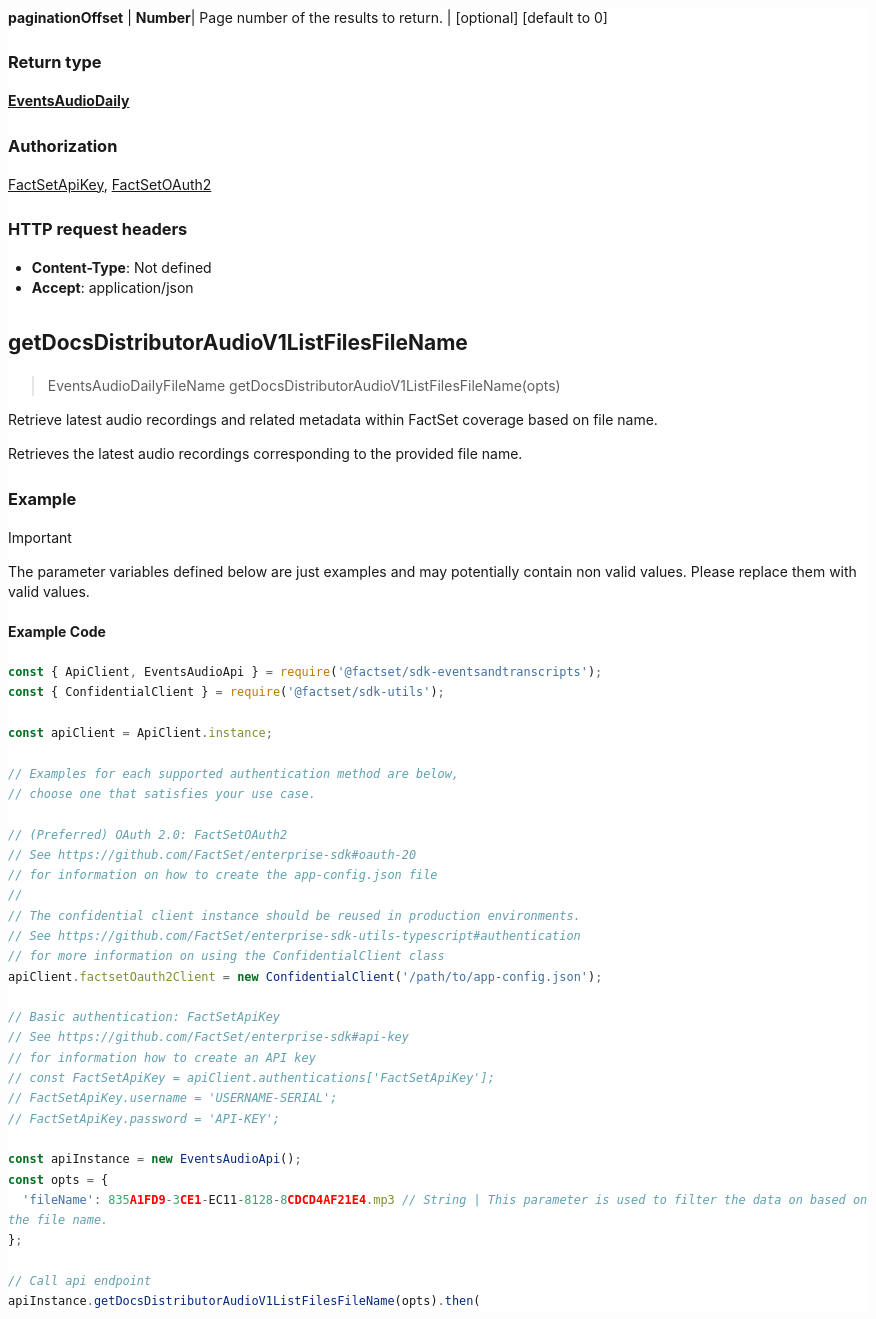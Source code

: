  **paginationOffset** | **Number**| Page number of the results to return. | [optional] [default to 0]

### Return type

[**EventsAudioDaily**](EventsAudioDaily.md)

### Authorization

[FactSetApiKey](../README.md#FactSetApiKey), [FactSetOAuth2](../README.md#FactSetOAuth2)

### HTTP request headers

- **Content-Type**: Not defined
- **Accept**: application/json


## getDocsDistributorAudioV1ListFilesFileName

> EventsAudioDailyFileName getDocsDistributorAudioV1ListFilesFileName(opts)

Retrieve latest audio recordings and related metadata within FactSet coverage based on file name.

Retrieves the latest audio recordings corresponding to the provided file name.

### Example

> [!IMPORTANT]
> The parameter variables defined below are just examples and may potentially contain non valid values. Please replace them with valid values.

#### Example Code

```javascript
const { ApiClient, EventsAudioApi } = require('@factset/sdk-eventsandtranscripts');
const { ConfidentialClient } = require('@factset/sdk-utils');

const apiClient = ApiClient.instance;

// Examples for each supported authentication method are below,
// choose one that satisfies your use case.

// (Preferred) OAuth 2.0: FactSetOAuth2
// See https://github.com/FactSet/enterprise-sdk#oauth-20
// for information on how to create the app-config.json file
//
// The confidential client instance should be reused in production environments.
// See https://github.com/FactSet/enterprise-sdk-utils-typescript#authentication
// for more information on using the ConfidentialClient class
apiClient.factsetOauth2Client = new ConfidentialClient('/path/to/app-config.json');

// Basic authentication: FactSetApiKey
// See https://github.com/FactSet/enterprise-sdk#api-key
// for information how to create an API key
// const FactSetApiKey = apiClient.authentications['FactSetApiKey'];
// FactSetApiKey.username = 'USERNAME-SERIAL';
// FactSetApiKey.password = 'API-KEY';

const apiInstance = new EventsAudioApi();
const opts = {
  'fileName': 835A1FD9-3CE1-EC11-8128-8CDCD4AF21E4.mp3 // String | This parameter is used to filter the data on based on the file name.
};

// Call api endpoint
apiInstance.getDocsDistributorAudioV1ListFilesFileName(opts).then(
```